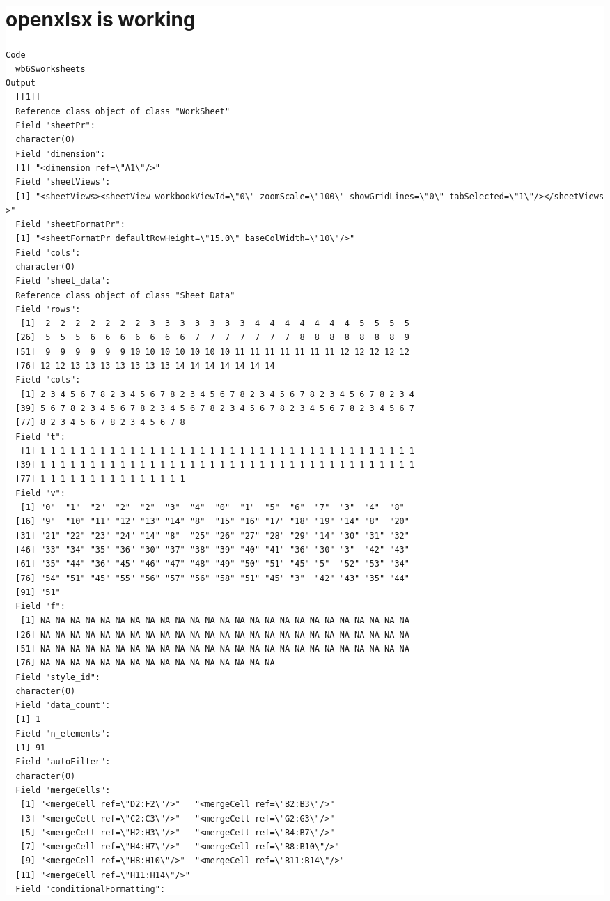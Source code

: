 # openxlsx is working

    Code
      wb6$worksheets
    Output
      [[1]]
      Reference class object of class "WorkSheet"
      Field "sheetPr":
      character(0)
      Field "dimension":
      [1] "<dimension ref=\"A1\"/>"
      Field "sheetViews":
      [1] "<sheetViews><sheetView workbookViewId=\"0\" zoomScale=\"100\" showGridLines=\"0\" tabSelected=\"1\"/></sheetViews>"
      Field "sheetFormatPr":
      [1] "<sheetFormatPr defaultRowHeight=\"15.0\" baseColWidth=\"10\"/>"
      Field "cols":
      character(0)
      Field "sheet_data":
      Reference class object of class "Sheet_Data"
      Field "rows":
       [1]  2  2  2  2  2  2  2  3  3  3  3  3  3  3  4  4  4  4  4  4  4  5  5  5  5
      [26]  5  5  5  6  6  6  6  6  6  6  7  7  7  7  7  7  7  8  8  8  8  8  8  8  9
      [51]  9  9  9  9  9  9 10 10 10 10 10 10 10 11 11 11 11 11 11 11 12 12 12 12 12
      [76] 12 12 13 13 13 13 13 13 13 14 14 14 14 14 14 14
      Field "cols":
       [1] 2 3 4 5 6 7 8 2 3 4 5 6 7 8 2 3 4 5 6 7 8 2 3 4 5 6 7 8 2 3 4 5 6 7 8 2 3 4
      [39] 5 6 7 8 2 3 4 5 6 7 8 2 3 4 5 6 7 8 2 3 4 5 6 7 8 2 3 4 5 6 7 8 2 3 4 5 6 7
      [77] 8 2 3 4 5 6 7 8 2 3 4 5 6 7 8
      Field "t":
       [1] 1 1 1 1 1 1 1 1 1 1 1 1 1 1 1 1 1 1 1 1 1 1 1 1 1 1 1 1 1 1 1 1 1 1 1 1 1 1
      [39] 1 1 1 1 1 1 1 1 1 1 1 1 1 1 1 1 1 1 1 1 1 1 1 1 1 1 1 1 1 1 1 1 1 1 1 1 1 1
      [77] 1 1 1 1 1 1 1 1 1 1 1 1 1 1 1
      Field "v":
       [1] "0"  "1"  "2"  "2"  "2"  "3"  "4"  "0"  "1"  "5"  "6"  "7"  "3"  "4"  "8" 
      [16] "9"  "10" "11" "12" "13" "14" "8"  "15" "16" "17" "18" "19" "14" "8"  "20"
      [31] "21" "22" "23" "24" "14" "8"  "25" "26" "27" "28" "29" "14" "30" "31" "32"
      [46] "33" "34" "35" "36" "30" "37" "38" "39" "40" "41" "36" "30" "3"  "42" "43"
      [61] "35" "44" "36" "45" "46" "47" "48" "49" "50" "51" "45" "5"  "52" "53" "34"
      [76] "54" "51" "45" "55" "56" "57" "56" "58" "51" "45" "3"  "42" "43" "35" "44"
      [91] "51"
      Field "f":
       [1] NA NA NA NA NA NA NA NA NA NA NA NA NA NA NA NA NA NA NA NA NA NA NA NA NA
      [26] NA NA NA NA NA NA NA NA NA NA NA NA NA NA NA NA NA NA NA NA NA NA NA NA NA
      [51] NA NA NA NA NA NA NA NA NA NA NA NA NA NA NA NA NA NA NA NA NA NA NA NA NA
      [76] NA NA NA NA NA NA NA NA NA NA NA NA NA NA NA NA
      Field "style_id":
      character(0)
      Field "data_count":
      [1] 1
      Field "n_elements":
      [1] 91
      Field "autoFilter":
      character(0)
      Field "mergeCells":
       [1] "<mergeCell ref=\"D2:F2\"/>"   "<mergeCell ref=\"B2:B3\"/>"  
       [3] "<mergeCell ref=\"C2:C3\"/>"   "<mergeCell ref=\"G2:G3\"/>"  
       [5] "<mergeCell ref=\"H2:H3\"/>"   "<mergeCell ref=\"B4:B7\"/>"  
       [7] "<mergeCell ref=\"H4:H7\"/>"   "<mergeCell ref=\"B8:B10\"/>" 
       [9] "<mergeCell ref=\"H8:H10\"/>"  "<mergeCell ref=\"B11:B14\"/>"
      [11] "<mergeCell ref=\"H11:H14\"/>"
      Field "conditionalFormatting":